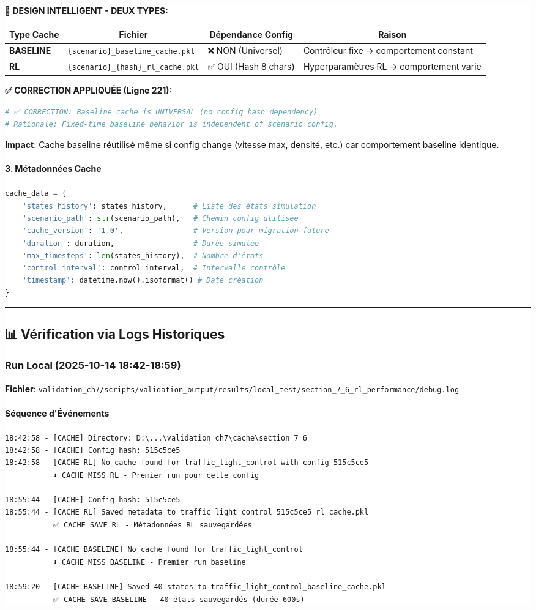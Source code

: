 **🎯 DESIGN INTELLIGENT - DEUX TYPES:**

| Type Cache | Fichier | Dépendance Config | Raison |
|------------|---------|-------------------|--------|
| **BASELINE** | `{scenario}_baseline_cache.pkl` | ❌ NON (Universel) | Contrôleur fixe → comportement constant |
| **RL** | `{scenario}_{hash}_rl_cache.pkl` | ✅ OUI (Hash 8 chars) | Hyperparamètres RL → comportement varie |

**✅ CORRECTION APPLIQUÉE (Ligne 221):**
```python
# ✅ CORRECTION: Baseline cache is UNIVERSAL (no config_hash dependency)
# Rationale: Fixed-time baseline behavior is independent of scenario config.
```

**Impact**: Cache baseline réutilisé même si config change (vitesse max, densité, etc.) car comportement baseline identique.

#### 3. **Métadonnées Cache**

```python
cache_data = {
    'states_history': states_history,      # Liste des états simulation
    'scenario_path': str(scenario_path),   # Chemin config utilisée
    'cache_version': '1.0',                # Version pour migration future
    'duration': duration,                  # Durée simulée
    'max_timesteps': len(states_history),  # Nombre d'états
    'control_interval': control_interval,  # Intervalle contrôle
    'timestamp': datetime.now().isoformat() # Date création
}
```

---

## 📊 Vérification via Logs Historiques

### Run Local (2025-10-14 18:42-18:59)

**Fichier**: `validation_ch7/scripts/validation_output/results/local_test/section_7_6_rl_performance/debug.log`

#### Séquence d'Événements

```
18:42:58 - [CACHE] Directory: D:\...\validation_ch7\cache\section_7_6
18:42:58 - [CACHE] Config hash: 515c5ce5
18:42:58 - [CACHE RL] No cache found for traffic_light_control with config 515c5ce5
           ⬇️ CACHE MISS RL - Premier run pour cette config

18:55:44 - [CACHE] Config hash: 515c5ce5
18:55:44 - [CACHE RL] Saved metadata to traffic_light_control_515c5ce5_rl_cache.pkl
           ✅ CACHE SAVE RL - Métadonnées RL sauvegardées

18:55:44 - [CACHE BASELINE] No cache found for traffic_light_control
           ⬇️ CACHE MISS BASELINE - Premier run baseline

18:59:20 - [CACHE BASELINE] Saved 40 states to traffic_light_control_baseline_cache.pkl
           ✅ CACHE SAVE BASELINE - 40 états sauvegardés (durée 600s)
```
